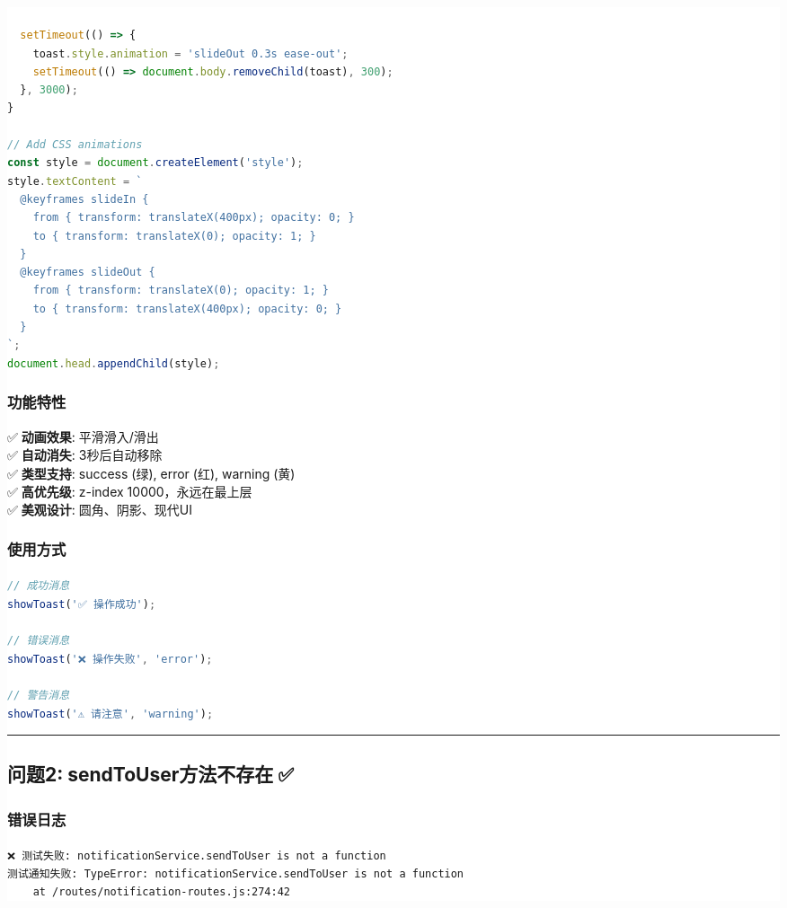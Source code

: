 ```javascript
  
  setTimeout(() => {
    toast.style.animation = 'slideOut 0.3s ease-out';
    setTimeout(() => document.body.removeChild(toast), 300);
  }, 3000);
}

// Add CSS animations
const style = document.createElement('style');
style.textContent = `
  @keyframes slideIn {
    from { transform: translateX(400px); opacity: 0; }
    to { transform: translateX(0); opacity: 1; }
  }
  @keyframes slideOut {
    from { transform: translateX(0); opacity: 1; }
    to { transform: translateX(400px); opacity: 0; }
  }
`;
document.head.appendChild(style);
```

### 功能特性

✅ **动画效果**: 平滑滑入/滑出  
✅ **自动消失**: 3秒后自动移除  
✅ **类型支持**: success (绿), error (红), warning (黄)  
✅ **高优先级**: z-index 10000，永远在最上层  
✅ **美观设计**: 圆角、阴影、现代UI  

### 使用方式

```javascript
// 成功消息
showToast('✅ 操作成功');

// 错误消息
showToast('❌ 操作失败', 'error');

// 警告消息
showToast('⚠️ 请注意', 'warning');
```

---

## 问题2: sendToUser方法不存在 ✅

### 错误日志
```
❌ 测试失败: notificationService.sendToUser is not a function
测试通知失败: TypeError: notificationService.sendToUser is not a function
    at /routes/notification-routes.js:274:42
```
